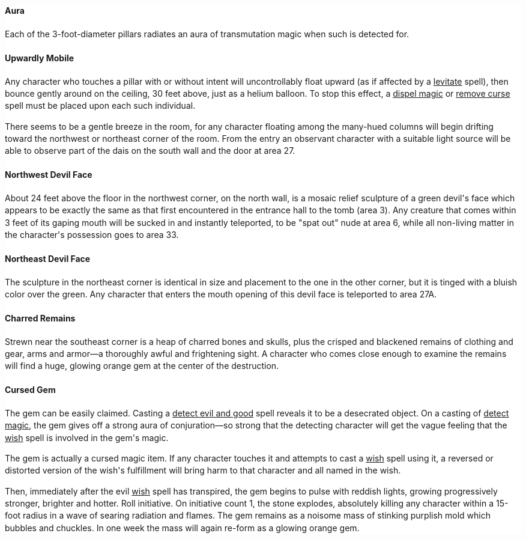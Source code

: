 #### Aura

Each of the 3-foot-diameter pillars radiates an aura of transmutation magic when such is detected for.

#### Upwardly Mobile

Any character who touches a pillar with or without intent will uncontrollably float upward (as if affected by a [levitate](Mechanics/spells/levitate.md) spell), then bounce gently around on the ceiling, 30 feet above, just as a helium balloon. To stop this effect, a [dispel magic](Mechanics/spells/dispel-magic.md) or [remove curse](Mechanics/spells/remove-curse.md) spell must be placed upon each such individual.

There seems to be a gentle breeze in the room, for any character floating among the many-hued columns will begin drifting toward the northwest or northeast corner of the room. From the entry an observant character with a suitable light source will be able to observe part of the dais on the south wall and the door at area 27.

#### Northwest Devil Face

About 24 feet above the floor in the northwest corner, on the north wall, is a mosaic relief sculpture of a green devil's face which appears to be exactly the same as that first encountered in the entrance hall to the tomb (area 3). Any creature that comes within 3 feet of its gaping mouth will be sucked in and instantly teleported, to be "spat out" nude at area 6, while all non-living matter in the character's possession goes to area 33.

#### Northeast Devil Face

The sculpture in the northeast corner is identical in size and placement to the one in the other corner, but it is tinged with a bluish color over the green. Any character that enters the mouth opening of this devil face is teleported to area 27A.

#### Charred Remains

Strewn near the southeast corner is a heap of charred bones and skulls, plus the crisped and blackened remains of clothing and gear, arms and armor—a thoroughly awful and frightening sight. A character who comes close enough to examine the remains will find a huge, glowing orange gem at the center of the destruction.

#### Cursed Gem

The gem can be easily claimed. Casting a [detect evil and good](Mechanics/spells/detect-evil-and-good.md) spell reveals it to be a desecrated object. On a casting of [detect magic](Mechanics/spells/detect-magic.md), the gem gives off a strong aura of conjuration—so strong that the detecting character will get the vague feeling that the [wish](Mechanics/spells/wish.md) spell is involved in the gem's magic.

The gem is actually a cursed magic item. If any character touches it and attempts to cast a [wish](Mechanics/spells/wish.md) spell using it, a reversed or distorted version of the wish's fulfillment will bring harm to that character and all named in the wish.

Then, immediately after the evil [wish](Mechanics/spells/wish.md) spell has transpired, the gem begins to pulse with reddish lights, growing progressively stronger, brighter and hotter. Roll initiative. On initiative count 1, the stone explodes, absolutely killing any character within a 15-foot radius in a wave of searing radiation and flames. The gem remains as a noisome mass of stinking purplish mold which bubbles and chuckles. In one week the mass will again re-form as a glowing orange gem.
